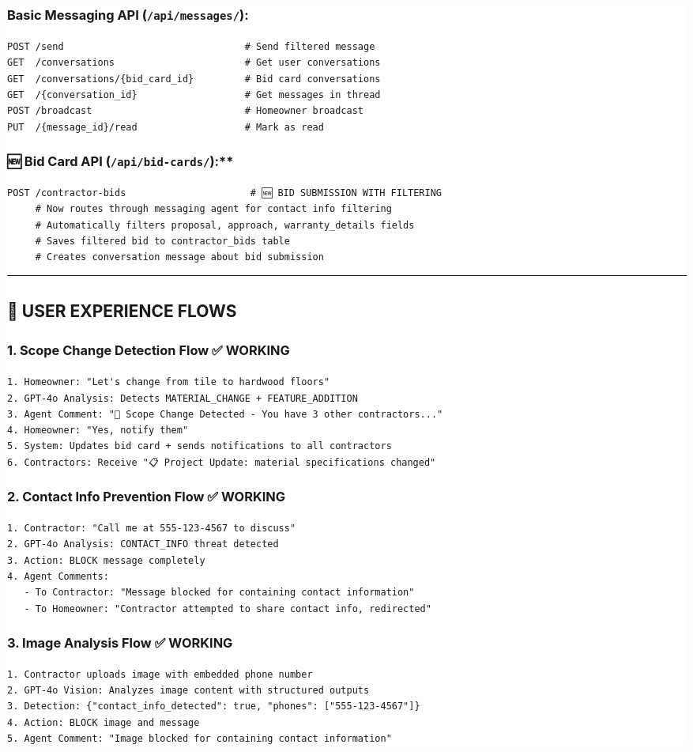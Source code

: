 ### **Basic Messaging API** (`/api/messages/`):
```
POST /send                                # Send filtered message
GET  /conversations                       # Get user conversations  
GET  /conversations/{bid_card_id}         # Bid card conversations
GET  /{conversation_id}                   # Get messages in thread
POST /broadcast                           # Homeowner broadcast
PUT  /{message_id}/read                   # Mark as read
```

### **🆕 Bid Card API** (`/api/bid-cards/`):**
```
POST /contractor-bids                      # 🆕 BID SUBMISSION WITH FILTERING
     # Now routes through messaging agent for contact info filtering
     # Automatically filters proposal, approach, warranty_details fields
     # Saves filtered bid to contractor_bids table
     # Creates conversation message about bid submission
```

---

## 🎯 **USER EXPERIENCE FLOWS**

### **1. Scope Change Detection Flow** ✅ WORKING
```
1. Homeowner: "Let's change from tile to hardwood floors"
2. GPT-4o Analysis: Detects MATERIAL_CHANGE + FEATURE_ADDITION
3. Agent Comment: "🔄 Scope Change Detected - You have 3 other contractors..."
4. Homeowner: "Yes, notify them"
5. System: Updates bid card + sends notifications to all contractors
6. Contractors: Receive "📋 Project Update: material specifications changed"
```

### **2. Contact Info Prevention Flow** ✅ WORKING  
```
1. Contractor: "Call me at 555-123-4567 to discuss"
2. GPT-4o Analysis: CONTACT_INFO threat detected
3. Action: BLOCK message completely
4. Agent Comments: 
   - To Contractor: "Message blocked for containing contact information"
   - To Homeowner: "Contractor attempted to share contact info, redirected"
```

### **3. Image Analysis Flow** ✅ WORKING
```
1. Contractor uploads image with embedded phone number
2. GPT-4o Vision: Analyzes image content with structured outputs
3. Detection: {"contact_info_detected": true, "phones": ["555-123-4567"]}
4. Action: BLOCK image and message
5. Agent Comment: "Image blocked for containing contact information"
```
